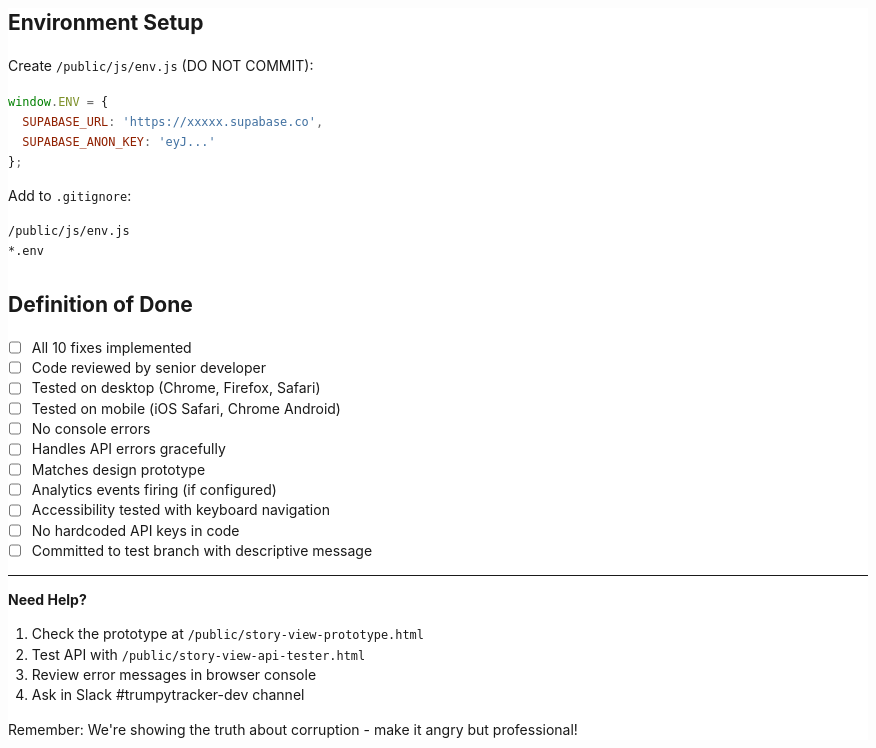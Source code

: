 ## Environment Setup

Create `/public/js/env.js` (DO NOT COMMIT):
```javascript
window.ENV = {
  SUPABASE_URL: 'https://xxxxx.supabase.co',
  SUPABASE_ANON_KEY: 'eyJ...'
};
```

Add to `.gitignore`:
```
/public/js/env.js
*.env
```

## Definition of Done

- [ ] All 10 fixes implemented
- [ ] Code reviewed by senior developer
- [ ] Tested on desktop (Chrome, Firefox, Safari)
- [ ] Tested on mobile (iOS Safari, Chrome Android)
- [ ] No console errors
- [ ] Handles API errors gracefully
- [ ] Matches design prototype
- [ ] Analytics events firing (if configured)
- [ ] Accessibility tested with keyboard navigation
- [ ] No hardcoded API keys in code
- [ ] Committed to test branch with descriptive message

---

**Need Help?**
1. Check the prototype at `/public/story-view-prototype.html`
2. Test API with `/public/story-view-api-tester.html`
3. Review error messages in browser console
4. Ask in Slack #trumpytracker-dev channel

Remember: We're showing the truth about corruption - make it angry but professional!